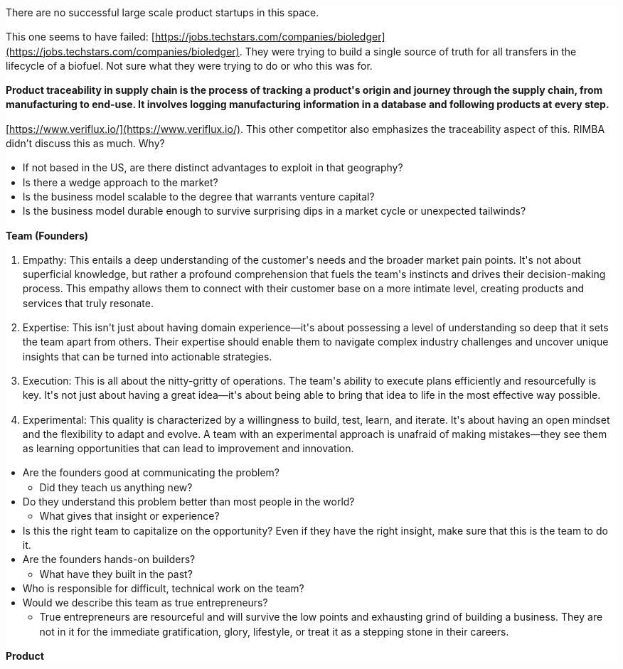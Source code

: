 There are no successful large scale product startups in this space.

This one seems to have failed: [https://jobs.techstars.com/companies/bioledger](https://jobs.techstars.com/companies/bioledger). They were trying to build a single source of truth for all transfers in the lifecycle of a biofuel. Not sure what they were trying to do or who this was for.

**Product traceability in supply chain is the process of tracking a product's origin and journey through the supply chain, from manufacturing to end-use. It involves logging manufacturing information in a database and following products at every step.**

[https://www.veriflux.io/](https://www.veriflux.io/). This other competitor also emphasizes the traceability aspect of this. RIMBA didn’t discuss this as much. Why?

- If not based in the US, are there distinct advantages to exploit in that geography?
- Is there a wedge approach to the market?
- Is the business model scalable to the degree that warrants venture capital?
- Is the business model durable enough to survive surprising dips in a market cycle or unexpected tailwinds?

**Team (Founders)**

1. Empathy: This entails a deep understanding of the customer's needs and the broader market pain points. It's not about superficial knowledge, but rather a profound comprehension that fuels the team's instincts and drives their decision-making process. This empathy allows them to connect with their customer base on a more intimate level, creating products and services that truly resonate.

2. Expertise: This isn't just about having domain experience—it's about possessing a level of understanding so deep that it sets the team apart from others. Their expertise should enable them to navigate complex industry challenges and uncover unique insights that can be turned into actionable strategies.

3. Execution: This is all about the nitty-gritty of operations. The team's ability to execute plans efficiently and resourcefully is key. It's not just about having a great idea—it's about being able to bring that idea to life in the most effective way possible.

4. Experimental: This quality is characterized by a willingness to build, test, learn, and iterate. It's about having an open mindset and the flexibility to adapt and evolve. A team with an experimental approach is unafraid of making mistakes—they see them as learning opportunities that can lead to improvement and innovation.

- Are the founders good at communicating the problem?
    - Did they teach us anything new?
- Do they understand this problem better than most people in the world?
    - What gives that insight or experience?
- Is this the right team to capitalize on the opportunity? Even if they have the right insight, make sure that this is the team to do it.
- Are the founders hands-on builders?
    - What have they built in the past?
- Who is responsible for difficult, technical work on the team?
- Would we describe this team as true entrepreneurs?
    - True entrepreneurs are resourceful and will survive the low points and exhausting grind of building a business. They are not in it for the immediate gratification, glory, lifestyle, or treat it as a stepping stone in their careers.

**Product**
